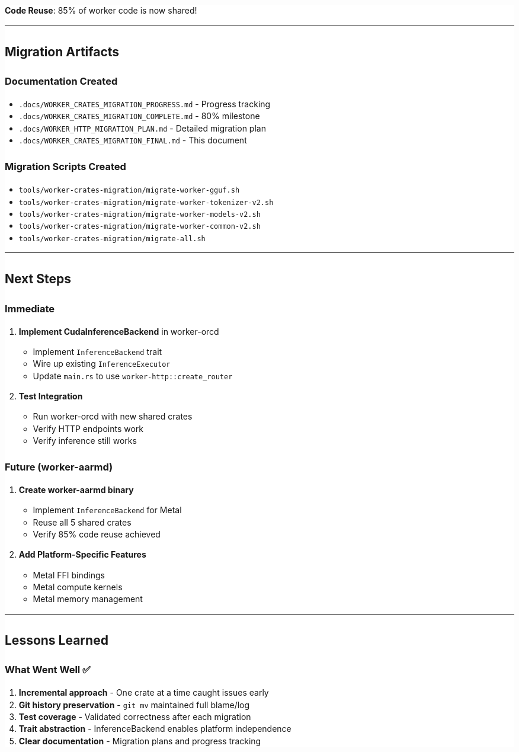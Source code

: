 **Code Reuse**: 85% of worker code is now shared!

---

## Migration Artifacts

### Documentation Created
- `.docs/WORKER_CRATES_MIGRATION_PROGRESS.md` - Progress tracking
- `.docs/WORKER_CRATES_MIGRATION_COMPLETE.md` - 80% milestone
- `.docs/WORKER_HTTP_MIGRATION_PLAN.md` - Detailed migration plan
- `.docs/WORKER_CRATES_MIGRATION_FINAL.md` - This document

### Migration Scripts Created
- `tools/worker-crates-migration/migrate-worker-gguf.sh`
- `tools/worker-crates-migration/migrate-worker-tokenizer-v2.sh`
- `tools/worker-crates-migration/migrate-worker-models-v2.sh`
- `tools/worker-crates-migration/migrate-worker-common-v2.sh`
- `tools/worker-crates-migration/migrate-all.sh`

---

## Next Steps

### Immediate
1. **Implement CudaInferenceBackend** in worker-orcd
   - Implement `InferenceBackend` trait
   - Wire up existing `InferenceExecutor`
   - Update `main.rs` to use `worker-http::create_router`

2. **Test Integration**
   - Run worker-orcd with new shared crates
   - Verify HTTP endpoints work
   - Verify inference still works

### Future (worker-aarmd)
1. **Create worker-aarmd binary**
   - Implement `InferenceBackend` for Metal
   - Reuse all 5 shared crates
   - Verify 85% code reuse achieved

2. **Add Platform-Specific Features**
   - Metal FFI bindings
   - Metal compute kernels
   - Metal memory management

---

## Lessons Learned

### What Went Well ✅
1. **Incremental approach** - One crate at a time caught issues early
2. **Git history preservation** - `git mv` maintained full blame/log
3. **Test coverage** - Validated correctness after each migration
4. **Trait abstraction** - InferenceBackend enables platform independence
5. **Clear documentation** - Migration plans and progress tracking
